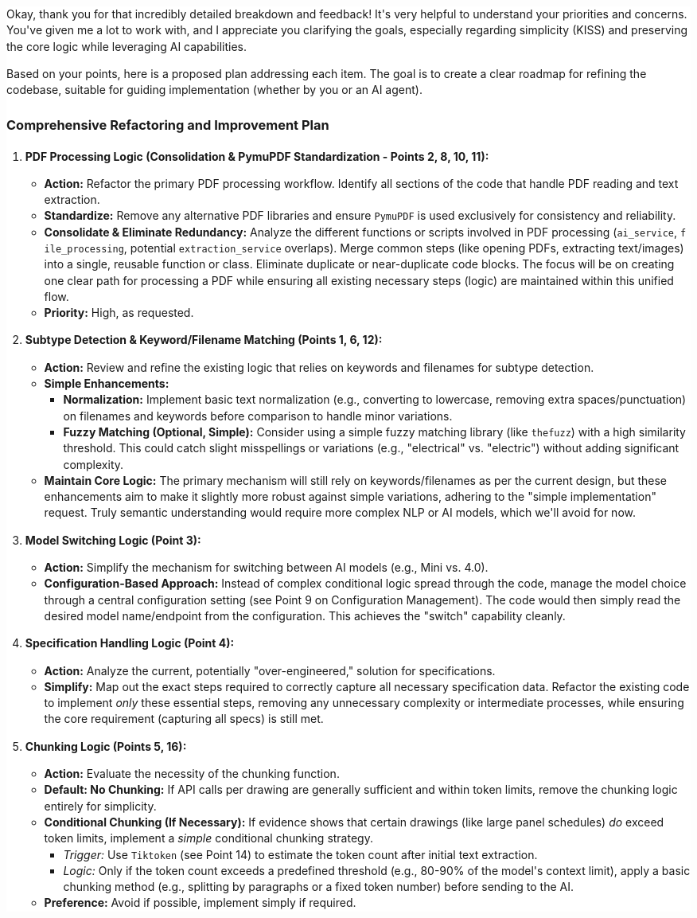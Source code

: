 Okay, thank you for that incredibly detailed breakdown and feedback! It's very helpful to understand your priorities and concerns. You've given me a lot to work with, and I appreciate you clarifying the goals, especially regarding simplicity (KISS) and preserving the core logic while leveraging AI capabilities.

Based on your points, here is a proposed plan addressing each item. The goal is to create a clear roadmap for refining the codebase, suitable for guiding implementation (whether by you or an AI agent).

### Comprehensive Refactoring and Improvement Plan

1.  **PDF Processing Logic (Consolidation & PymuPDF Standardization - Points 2, 8, 10, 11):**
    * **Action:** Refactor the primary PDF processing workflow. Identify all sections of the code that handle PDF reading and text extraction.
    * **Standardize:** Remove any alternative PDF libraries and ensure `PymuPDF` is used exclusively for consistency and reliability.
    * **Consolidate & Eliminate Redundancy:** Analyze the different functions or scripts involved in PDF processing (`ai_service`, `file_processing`, potential `extraction_service` overlaps). Merge common steps (like opening PDFs, extracting text/images) into a single, reusable function or class. Eliminate duplicate or near-duplicate code blocks. The focus will be on creating one clear path for processing a PDF while ensuring all existing necessary steps (logic) are maintained within this unified flow.
    * **Priority:** High, as requested.

2.  **Subtype Detection & Keyword/Filename Matching (Points 1, 6, 12):**
    * **Action:** Review and refine the existing logic that relies on keywords and filenames for subtype detection.
    * **Simple Enhancements:**
        * **Normalization:** Implement basic text normalization (e.g., converting to lowercase, removing extra spaces/punctuation) on filenames and keywords before comparison to handle minor variations.
        * **Fuzzy Matching (Optional, Simple):** Consider using a simple fuzzy matching library (like `thefuzz`) with a high similarity threshold. This could catch slight misspellings or variations (e.g., "electrical" vs. "electric") without adding significant complexity.
    * **Maintain Core Logic:** The primary mechanism will still rely on keywords/filenames as per the current design, but these enhancements aim to make it slightly more robust against simple variations, adhering to the "simple implementation" request. Truly semantic understanding would require more complex NLP or AI models, which we'll avoid for now.

3.  **Model Switching Logic (Point 3):**
    * **Action:** Simplify the mechanism for switching between AI models (e.g., Mini vs. 4.0).
    * **Configuration-Based Approach:** Instead of complex conditional logic spread through the code, manage the model choice through a central configuration setting (see Point 9 on Configuration Management). The code would then simply read the desired model name/endpoint from the configuration. This achieves the "switch" capability cleanly.

4.  **Specification Handling Logic (Point 4):**
    * **Action:** Analyze the current, potentially "over-engineered," solution for specifications.
    * **Simplify:** Map out the exact steps required to correctly capture all necessary specification data. Refactor the existing code to implement *only* these essential steps, removing any unnecessary complexity or intermediate processes, while ensuring the core requirement (capturing all specs) is still met.

5.  **Chunking Logic (Points 5, 16):**
    * **Action:** Evaluate the necessity of the chunking function.
    * **Default: No Chunking:** If API calls per drawing are generally sufficient and within token limits, remove the chunking logic entirely for simplicity.
    * **Conditional Chunking (If Necessary):** If evidence shows that certain drawings (like large panel schedules) *do* exceed token limits, implement a *simple* conditional chunking strategy.
        * *Trigger:* Use `Tiktoken` (see Point 14) to estimate the token count after initial text extraction.
        * *Logic:* Only if the token count exceeds a predefined threshold (e.g., 80-90% of the model's context limit), apply a basic chunking method (e.g., splitting by paragraphs or a fixed token number) before sending to the AI.
    * **Preference:** Avoid if possible, implement simply if required.
